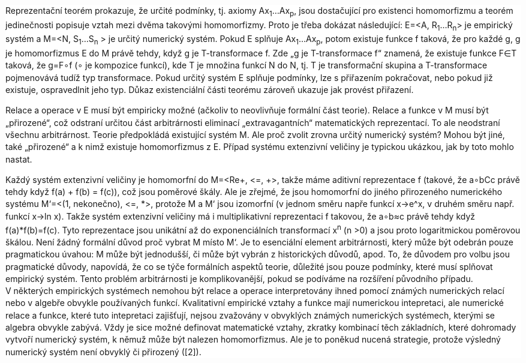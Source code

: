 Reprezentační teorém prokazuje, že určité podmínky, tj. axiomy
Ax<sub>1</sub>…Ax<sub>p</sub>, jsou dostačující pro existenci
homomorfizmu a teorém jedinečnosti popisuje vztah mezi dvěma takovými
homomorfizmy. Proto je třeba dokázat následující: E=&lt;A,
R<sub>1</sub>…R<sub>n</sub>&gt; je empirický systém a M=&lt;N,
S<sub>1</sub>…S<sub>n</sub> &gt; je určitý numerický systém. Pokud E
splňuje Ax<sub>1</sub>…Ax<sub>p</sub>, potom existuje funkce f taková,
že pro každé g, g je homomorfizmus E do M právě tehdy, když g je
T-transformace f. Zde „g je T-transformace f“ znamená, že existuje
funkce F∈T taková, že g=F∘f (∘ je kompozice funkcí), kde T je množina
funkcí N do N, tj. T je transformační skupina a T-transformace
pojmenovává tudíž typ transformace. Pokud určitý systém E splňuje
podmínky, lze s přiřazením pokračovat, nebo pokud již existuje,
ospravedlnit jeho typ. Důkaz existenciální části teorému zároveň ukazuje
jak provést přiřazení.

Relace a operace v E musí být empiricky možné (ačkoliv to neovlivňuje
formální část teorie). Relace a funkce v M musí být „přirozené“, což
odstraní určitou část arbitrárnosti eliminací „extravagantních“
matematických reprezentací. To ale neodstraní všechnu arbitrárnost.
Teorie předpokládá existující systém M. Ale proč zvolit zrovna určitý
numerický systém? Mohou být jiné, také „přirozené“ a k nimž existuje
homomorfizmus z E. Případ systému extenzivní veličiny je typickou
ukázkou, jak by toto mohlo nastat.

Každý systém extenzivní veličiny je homomorfní do M=&lt;Re+, &lt;=,
+&gt;, takže máme aditivní reprezentace f (takové, že a∘bCc právě tehdy
když f(a) + f(b) = f(c)), což jsou poměrové škály. Ale je zřejmé, že
jsou homomorfní do jiného přirozeného numerického systému M‘=&lt;(1,
nekonečno), &lt;=, \*&gt;, protože M a M‘ jsou izomorfní (v jednom směru
napře funkcí x-&gt;e\^x, v druhém směru např. funkcí x-&gt;ln x). Takže
systém extenzivní veličiny má i multiplikativní reprezentaci f takovou,
že a∘b≈c právě tehdy když f(a)\*f(b)=f(c). Tyto reprezentace jsou
unikátní až do exponenciálních transformací x<sup>n</sup> (n &gt;0) a
jsou proto logaritmickou poměrovou škálou. Není žádný formální důvod
proč vybrat M místo M‘. Je to esenciální element arbitrárnosti, který
může být odebrán pouze pragmatickou úvahou: M může být jednodušší, či
může být vybrán z historických důvodů, apod. To, že důvodem pro volbu
jsou pragmatické důvody, napovídá, že co se týče formálních aspektů
teorie, důležité jsou pouze podmínky, které musí splňovat empirický
systém. Tento problém arbitrárnosti je komplikovanější, pokud se
podíváme na rozšíření původního případu. V některých empirických
systémech nemohou být relace a operace interpretovány ihned pomocí
známých numerických relací nebo v algebře obvykle používaných funkcí.
Kvalitativní empirické vztahy a funkce mají numerickou intepretaci, ale
numerické relace a funkce, které tuto intepretaci zajišťují, nejsou
zvažovány v obvyklých známých numerických systémech, kterými se algebra
obvykle zabývá. Vždy je sice možné definovat matematické vztahy, zkratky
kombinací těch základních, které dohromady vytvoří numerický systém,
k němuž může být nalezen homomorfizmus. Ale je to poněkud nucená
strategie, protože výsledný numerický systém není obvyklý či přirozený
(\[2\]).
